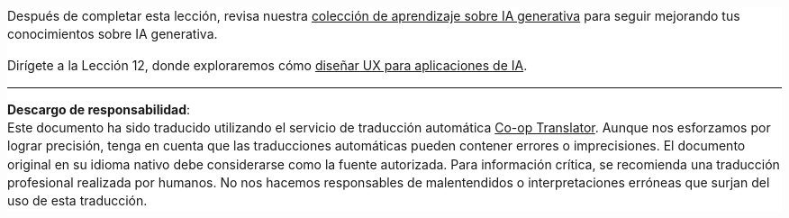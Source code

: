 Después de completar esta lección, revisa nuestra [colección de aprendizaje sobre IA generativa](https://aka.ms/genai-collection?WT.mc_id=academic-105485-koreyst) para seguir mejorando tus conocimientos sobre IA generativa.

Dirígete a la Lección 12, donde exploraremos cómo [diseñar UX para aplicaciones de IA](../12-designing-ux-for-ai-applications/README.md?WT.mc_id=academic-105485-koreyst).

---

**Descargo de responsabilidad**:  
Este documento ha sido traducido utilizando el servicio de traducción automática [Co-op Translator](https://github.com/Azure/co-op-translator). Aunque nos esforzamos por lograr precisión, tenga en cuenta que las traducciones automáticas pueden contener errores o imprecisiones. El documento original en su idioma nativo debe considerarse como la fuente autorizada. Para información crítica, se recomienda una traducción profesional realizada por humanos. No nos hacemos responsables de malentendidos o interpretaciones erróneas que surjan del uso de esta traducción.